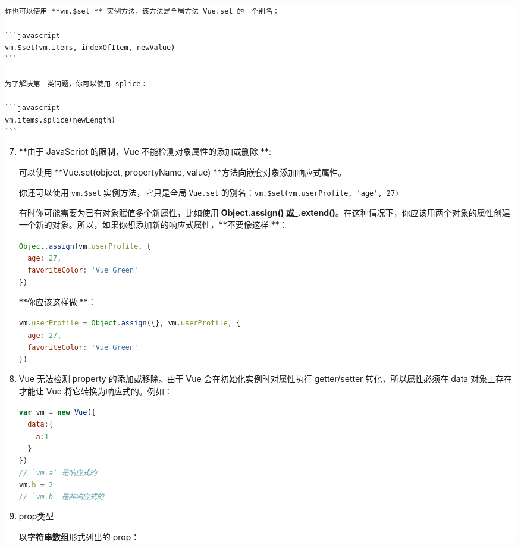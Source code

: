     你也可以使用 **vm.$set ** 实例方法，该方法是全局方法 Vue.set 的一个别名：

    ```javascript
    vm.$set(vm.items, indexOfItem, newValue)
    ```

    为了解决第二类问题，你可以使用 splice：

    ```javascript
    vm.items.splice(newLength)
    ```


7. **由于 JavaScript 的限制，Vue 不能检测对象属性的添加或删除 **:

   可以使用 **Vue.set(object, propertyName, value) **方法向嵌套对象添加响应式属性。

   你还可以使用 `vm.$set` 实例方法，它只是全局 `Vue.set` 的别名：`vm.$set(vm.userProfile, 'age', 27)`

   有时你可能需要为已有对象赋值多个新属性，比如使用 **Object.assign() **或**_.extend()**。在这种情况下，你应该用两个对象的属性创建一个新的对象。所以，如果你想添加新的响应式属性，**不要像这样 **：

   ```javascript
   Object.assign(vm.userProfile, {
     age: 27,
     favoriteColor: 'Vue Green'
   })
   
   ```

   **你应该这样做 **：

   ```javascript
   vm.userProfile = Object.assign({}, vm.userProfile, {
     age: 27,
     favoriteColor: 'Vue Green'
   })
   
   ```


8. Vue 无法检测 property 的添加或移除。由于 Vue 会在初始化实例时对属性执行 getter/setter 转化，所以属性必须在 data 对象上存在才能让 Vue 将它转换为响应式的。例如：

   ```javascript
   var vm = new Vue({
     data:{
       a:1
     }
   })
   // `vm.a` 是响应式的
   vm.b = 2
   // `vm.b` 是非响应式的
   
   ```


9. prop类型

    以**字符串数组**形式列出的 prop：
